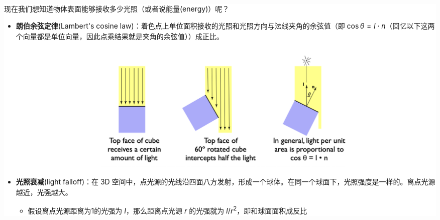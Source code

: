 
现在我们想知道物体表面能够接收多少光照（或者说能量(energy)）呢？

- **朗伯余弦定律**(Lambert's cosine law)：着色点上单位面积接收的光照和光照方向与法线夹角的余弦值（即 $\cos \theta = I \cdot n$（回忆以下这两个向量都是单位向量，因此点乘结果就是夹角的余弦值））成正比。

    <div style="text-align: center">
        <img src="images/lec5/8.png" width=60%>
    </div>

- **光照衰减**(light falloff)：在 3D 空间中，点光源的光线沿四面八方发射，形成一个球体。在同一个球面下，光照强度是一样的。离点光源越近，光强越大。
    - 假设离点光源距离为1的光强为 $I$，那么距离点光源 $r$ 的光强就为 $I / r^2$，即和球面面积成反比

    <div style="text-align: center">